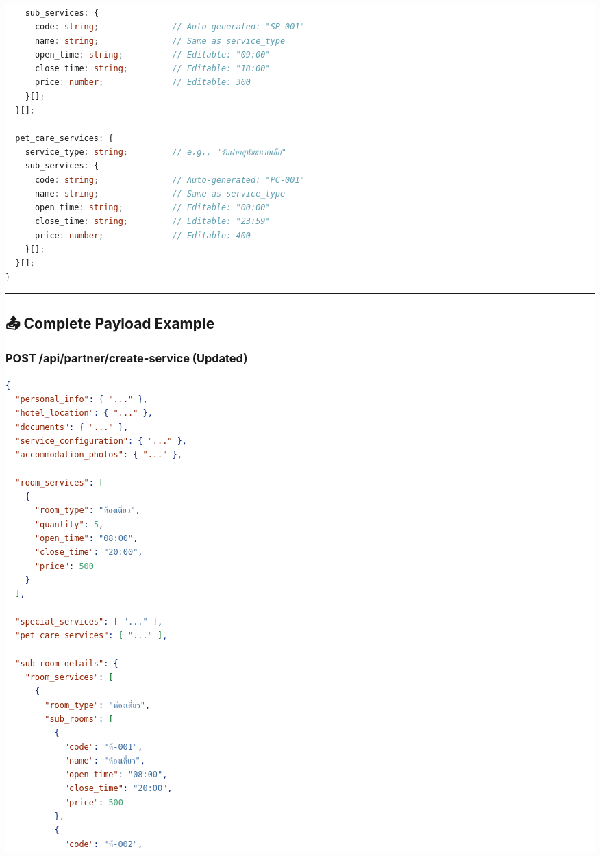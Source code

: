 ```typescript
    sub_services: {
      code: string;               // Auto-generated: "SP-001"
      name: string;               // Same as service_type
      open_time: string;          // Editable: "09:00"
      close_time: string;         // Editable: "18:00"
      price: number;              // Editable: 300
    }[];
  }[];
  
  pet_care_services: {
    service_type: string;         // e.g., "รับฝากสุนัขขนาดเล็ก"
    sub_services: {
      code: string;               // Auto-generated: "PC-001"
      name: string;               // Same as service_type
      open_time: string;          // Editable: "00:00"
      close_time: string;         // Editable: "23:59"
      price: number;              // Editable: 400
    }[];
  }[];
}
```

---

## 📤 Complete Payload Example

### **POST /api/partner/create-service (Updated)**

```json
{
  "personal_info": { "..." },
  "hotel_location": { "..." },
  "documents": { "..." },
  "service_configuration": { "..." },
  "accommodation_photos": { "..." },
  
  "room_services": [
    {
      "room_type": "ห้องเดี่ยว",
      "quantity": 5,
      "open_time": "08:00",
      "close_time": "20:00",
      "price": 500
    }
  ],
  
  "special_services": [ "..." ],
  "pet_care_services": [ "..." ],
  
  "sub_room_details": {
    "room_services": [
      {
        "room_type": "ห้องเดี่ยว",
        "sub_rooms": [
          {
            "code": "ห้-001",
            "name": "ห้องเดี่ยว",
            "open_time": "08:00",
            "close_time": "20:00",
            "price": 500
          },
          {
            "code": "ห้-002",
```